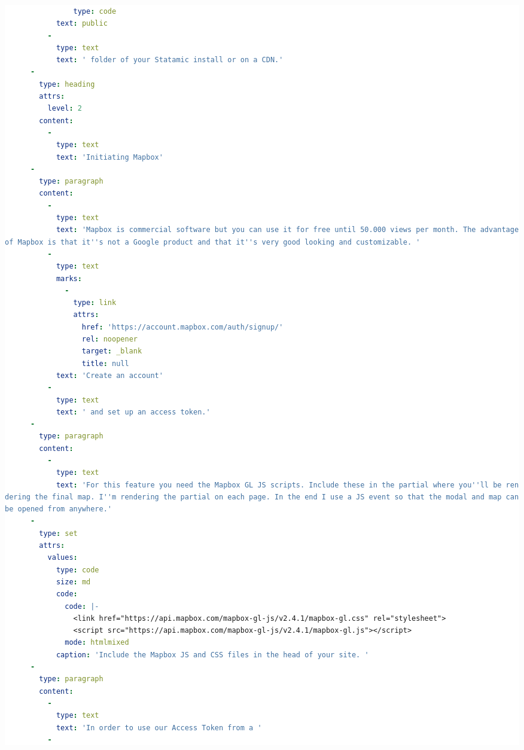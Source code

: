```yaml
                type: code
            text: public
          -
            type: text
            text: ' folder of your Statamic install or on a CDN.'
      -
        type: heading
        attrs:
          level: 2
        content:
          -
            type: text
            text: 'Initiating Mapbox'
      -
        type: paragraph
        content:
          -
            type: text
            text: 'Mapbox is commercial software but you can use it for free until 50.000 views per month. The advantage of Mapbox is that it''s not a Google product and that it''s very good looking and customizable. '
          -
            type: text
            marks:
              -
                type: link
                attrs:
                  href: 'https://account.mapbox.com/auth/signup/'
                  rel: noopener
                  target: _blank
                  title: null
            text: 'Create an account'
          -
            type: text
            text: ' and set up an access token.'
      -
        type: paragraph
        content:
          -
            type: text
            text: 'For this feature you need the Mapbox GL JS scripts. Include these in the partial where you''ll be rendering the final map. I''m rendering the partial on each page. In the end I use a JS event so that the modal and map can be opened from anywhere.'
      -
        type: set
        attrs:
          values:
            type: code
            size: md
            code:
              code: |-
                <link href="https://api.mapbox.com/mapbox-gl-js/v2.4.1/mapbox-gl.css" rel="stylesheet">
                <script src="https://api.mapbox.com/mapbox-gl-js/v2.4.1/mapbox-gl.js"></script>
              mode: htmlmixed
            caption: 'Include the Mapbox JS and CSS files in the head of your site. '
      -
        type: paragraph
        content:
          -
            type: text
            text: 'In order to use our Access Token from a '
          -
```